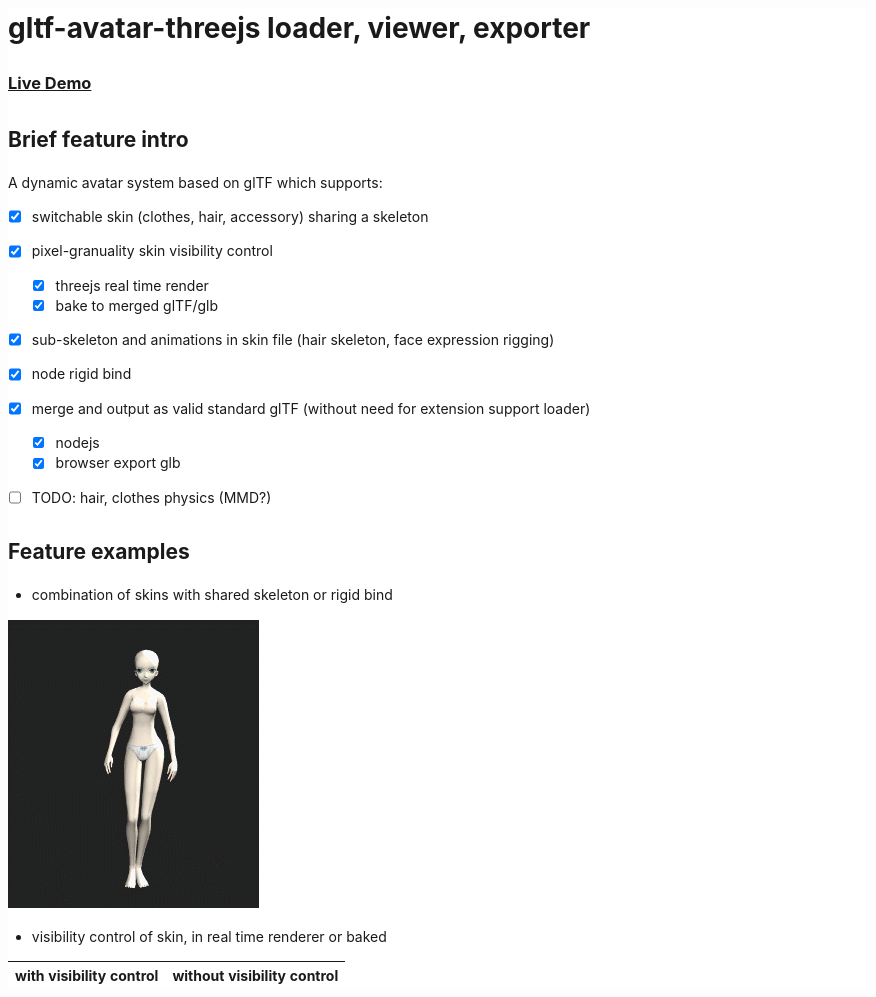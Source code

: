 # gltf-avatar-threejs loader, viewer, exporter

### [Live Demo](https://shrekshao.github.io/gltf-avatar-threejs/)

## Brief feature intro

A dynamic avatar system based on glTF which supports: 

- [x] switchable skin (clothes, hair, accessory) sharing a skeleton
- [x] pixel-granuality skin visibility control
    - [x] threejs real time render
    - [x] bake to merged glTF/glb
- [x] sub-skeleton and animations in skin file (hair skeleton, face expression rigging)
- [x] node rigid bind
- [x] merge and output as valid standard glTF (without need for extension support loader)
    - [x] nodejs
    - [x] browser export glb
- [ ] TODO: hair, clothes physics (MMD?)


## Feature examples

* combination of skins with shared skeleton or rigid bind

![](imgs/combination.gif)

* visibility control of skin, in real time renderer or baked

| with visibility control | without visibility control |
|-------------------------|----------------------------|